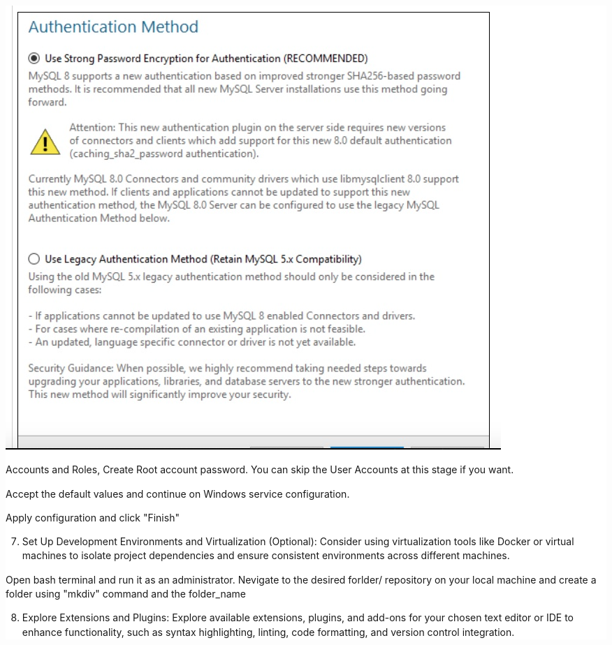 ![alt text](image-33.png)

Accounts and Roles, Create Root account password. You can skip the User Accounts at this stage if you want.

Accept the default values and continue on Windows service configuration.

Apply configuration and click "Finish"


7. Set Up Development Environments and Virtualization (Optional):
   Consider using virtualization tools like Docker or virtual machines to isolate project dependencies and ensure consistent environments across different machines.

Open bash terminal and run it as an administrator.
Nevigate to the desired forlder/ repository on your local machine and create a folder using "mkdiv" command  and the folder_name 

8. Explore Extensions and Plugins:
   Explore available extensions, plugins, and add-ons for your chosen text editor or IDE to enhance functionality, such as syntax highlighting, linting, code formatting, and version control integration.
